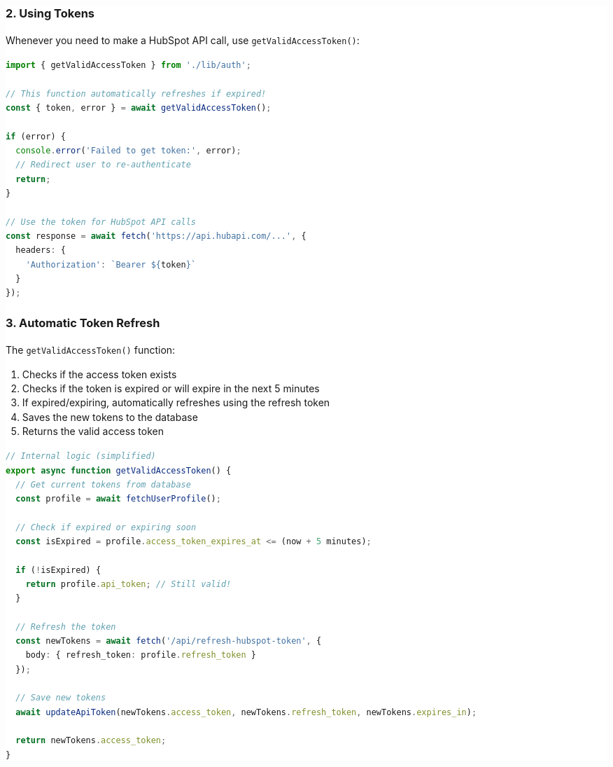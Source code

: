 ```typescript
```

### 2. Using Tokens

Whenever you need to make a HubSpot API call, use `getValidAccessToken()`:

```typescript
import { getValidAccessToken } from './lib/auth';

// This function automatically refreshes if expired!
const { token, error } = await getValidAccessToken();

if (error) {
  console.error('Failed to get token:', error);
  // Redirect user to re-authenticate
  return;
}

// Use the token for HubSpot API calls
const response = await fetch('https://api.hubapi.com/...', {
  headers: {
    'Authorization': `Bearer ${token}`
  }
});
```

### 3. Automatic Token Refresh

The `getValidAccessToken()` function:
1. Checks if the access token exists
2. Checks if the token is expired or will expire in the next 5 minutes
3. If expired/expiring, automatically refreshes using the refresh token
4. Saves the new tokens to the database
5. Returns the valid access token

```typescript
// Internal logic (simplified)
export async function getValidAccessToken() {
  // Get current tokens from database
  const profile = await fetchUserProfile();

  // Check if expired or expiring soon
  const isExpired = profile.access_token_expires_at <= (now + 5 minutes);

  if (!isExpired) {
    return profile.api_token; // Still valid!
  }

  // Refresh the token
  const newTokens = await fetch('/api/refresh-hubspot-token', {
    body: { refresh_token: profile.refresh_token }
  });

  // Save new tokens
  await updateApiToken(newTokens.access_token, newTokens.refresh_token, newTokens.expires_in);

  return newTokens.access_token;
}
```
